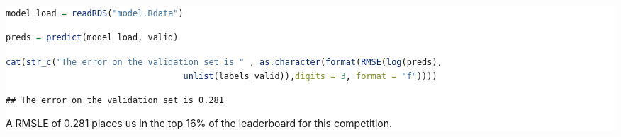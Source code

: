 ```r
model_load = readRDS("model.Rdata")
```



```r
preds = predict(model_load, valid)
```



```r
cat(str_c("The error on the validation set is " , as.character(format(RMSE(log(preds), 
                                   unlist(labels_valid)),digits = 3, format = "f"))))
```

```
## The error on the validation set is 0.281
```

A RMSLE of 0.281 places us in the top 16% of the leaderboard for this competition. 
